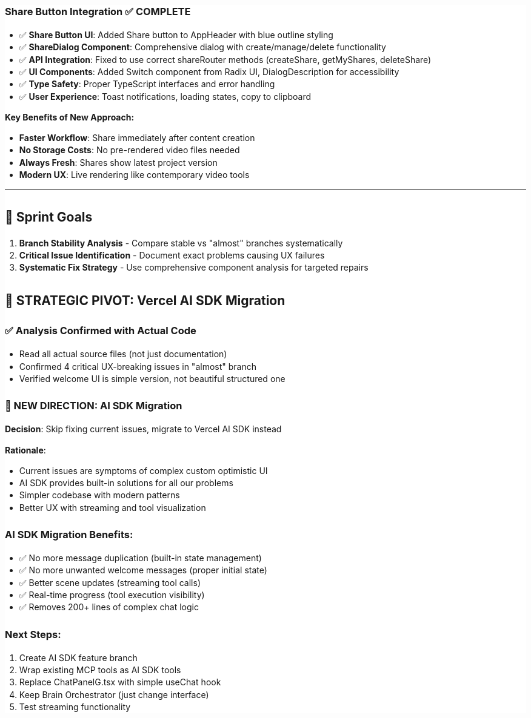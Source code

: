 ### Share Button Integration ✅ COMPLETE
- ✅ **Share Button UI**: Added Share button to AppHeader with blue outline styling
- ✅ **ShareDialog Component**: Comprehensive dialog with create/manage/delete functionality
- ✅ **API Integration**: Fixed to use correct shareRouter methods (createShare, getMyShares, deleteShare)
- ✅ **UI Components**: Added Switch component from Radix UI, DialogDescription for accessibility
- ✅ **Type Safety**: Proper TypeScript interfaces and error handling
- ✅ **User Experience**: Toast notifications, loading states, copy to clipboard

**Key Benefits of New Approach:**
- **Faster Workflow**: Share immediately after content creation
- **No Storage Costs**: No pre-rendered video files needed
- **Always Fresh**: Shares show latest project version
- **Modern UX**: Live rendering like contemporary video tools

---

## 🎯 **Sprint Goals**
1. **Branch Stability Analysis** - Compare stable vs "almost" branches systematically
2. **Critical Issue Identification** - Document exact problems causing UX failures  
3. **Systematic Fix Strategy** - Use comprehensive component analysis for targeted repairs

## 🎯 **STRATEGIC PIVOT: Vercel AI SDK Migration**

### **✅ Analysis Confirmed with Actual Code**
- Read all actual source files (not just documentation)
- Confirmed 4 critical UX-breaking issues in "almost" branch
- Verified welcome UI is simple version, not beautiful structured one

### **🚀 NEW DIRECTION: AI SDK Migration**
**Decision**: Skip fixing current issues, migrate to Vercel AI SDK instead

**Rationale**: 
- Current issues are symptoms of complex custom optimistic UI
- AI SDK provides built-in solutions for all our problems  
- Simpler codebase with modern patterns
- Better UX with streaming and tool visualization

### **AI SDK Migration Benefits**:
- ✅ No more message duplication (built-in state management)
- ✅ No more unwanted welcome messages (proper initial state)
- ✅ Better scene updates (streaming tool calls)
- ✅ Real-time progress (tool execution visibility)
- ✅ Removes 200+ lines of complex chat logic

### **Next Steps**:
1. Create AI SDK feature branch
2. Wrap existing MCP tools as AI SDK tools  
3. Replace ChatPanelG.tsx with simple useChat hook
4. Keep Brain Orchestrator (just change interface)
5. Test streaming functionality
